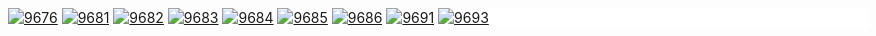 <a href="https://2020-mmhs-hoco.s3.us-east-1.amazonaws.com/IMG_9676.jpg"><img src="https://2020-mmhs-hoco.s3.us-east-1.amazonaws.com/IMG_9676.jpg" alt="9676" style="width:200px;"/></a>
<a href="https://2020-mmhs-hoco.s3.us-east-1.amazonaws.com/IMG_9681.jpg"><img src="https://2020-mmhs-hoco.s3.us-east-1.amazonaws.com/IMG_9681.jpg" alt="9681" style="width:200px;"/></a>
<a href="https://2020-mmhs-hoco.s3.us-east-1.amazonaws.com/IMG_9682.jpg"><img src="https://2020-mmhs-hoco.s3.us-east-1.amazonaws.com/IMG_9682.jpg" alt="9682" style="width:200px;"/></a>
<a href="https://2020-mmhs-hoco.s3.us-east-1.amazonaws.com/IMG_9683.jpg"><img src="https://2020-mmhs-hoco.s3.us-east-1.amazonaws.com/IMG_9683.jpg" alt="9683" style="width:200px;"/></a>
<a href="https://2020-mmhs-hoco.s3.us-east-1.amazonaws.com/IMG_9684.jpg"><img src="https://2020-mmhs-hoco.s3.us-east-1.amazonaws.com/IMG_9684.jpg" alt="9684" style="width:200px;"/></a>
<a href="https://2020-mmhs-hoco.s3.us-east-1.amazonaws.com/IMG_9685.jpg"><img src="https://2020-mmhs-hoco.s3.us-east-1.amazonaws.com/IMG_9685.jpg" alt="9685" style="width:200px;"/></a>
<a href="https://2020-mmhs-hoco.s3.us-east-1.amazonaws.com/IMG_9686.jpg"><img src="https://2020-mmhs-hoco.s3.us-east-1.amazonaws.com/IMG_9686.jpg" alt="9686" style="width:200px;"/></a>
<a href="https://2020-mmhs-hoco.s3.us-east-1.amazonaws.com/IMG_9691.jpg"><img src="https://2020-mmhs-hoco.s3.us-east-1.amazonaws.com/IMG_9691.jpg" alt="9691" style="width:200px;"/></a>
<a href="https://2020-mmhs-hoco.s3.us-east-1.amazonaws.com/IMG_9693.jpg"><img src="https://2020-mmhs-hoco.s3.us-east-1.amazonaws.com/IMG_9693.jpg" alt="9693" style="width:200px;"/></a>

